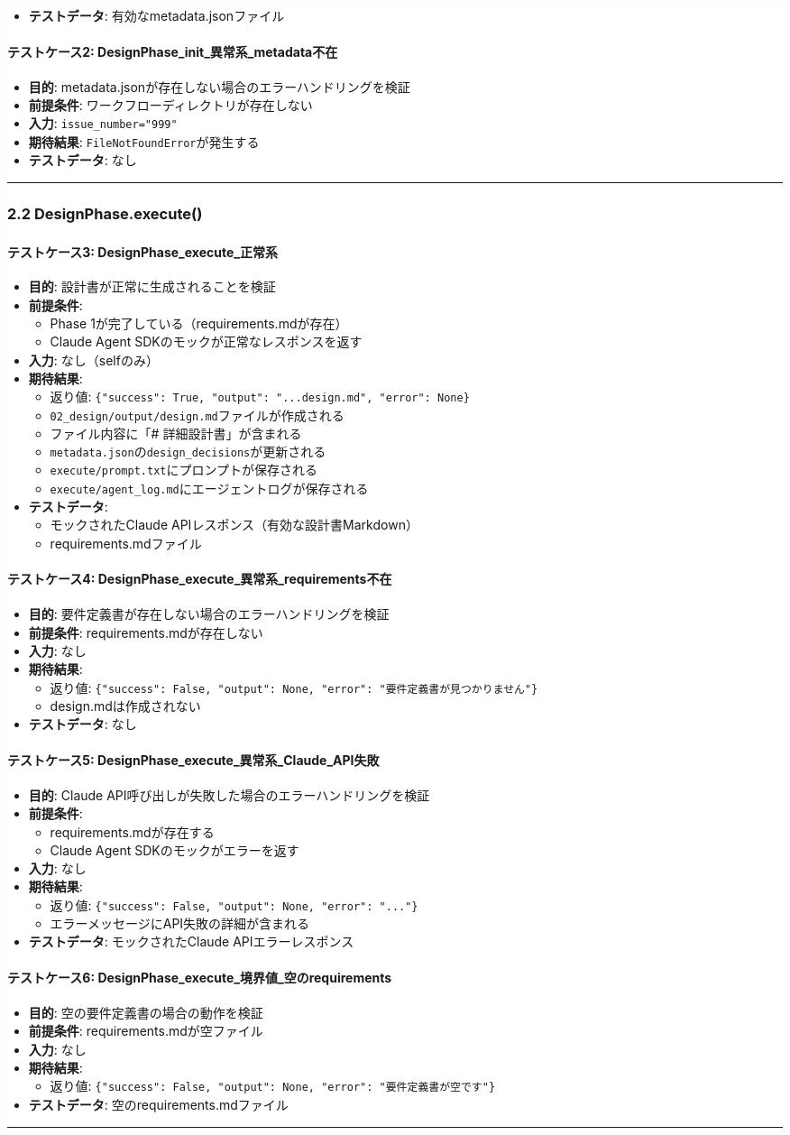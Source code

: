 - **テストデータ**: 有効なmetadata.jsonファイル

#### テストケース2: DesignPhase_init_異常系_metadata不在
- **目的**: metadata.jsonが存在しない場合のエラーハンドリングを検証
- **前提条件**: ワークフローディレクトリが存在しない
- **入力**: `issue_number="999"`
- **期待結果**: `FileNotFoundError`が発生する
- **テストデータ**: なし

---

### 2.2 DesignPhase.execute()

#### テストケース3: DesignPhase_execute_正常系
- **目的**: 設計書が正常に生成されることを検証
- **前提条件**:
  - Phase 1が完了している（requirements.mdが存在）
  - Claude Agent SDKのモックが正常なレスポンスを返す
- **入力**: なし（selfのみ）
- **期待結果**:
  - 返り値: `{"success": True, "output": "...design.md", "error": None}`
  - `02_design/output/design.md`ファイルが作成される
  - ファイル内容に「# 詳細設計書」が含まれる
  - `metadata.json`の`design_decisions`が更新される
  - `execute/prompt.txt`にプロンプトが保存される
  - `execute/agent_log.md`にエージェントログが保存される
- **テストデータ**:
  - モックされたClaude APIレスポンス（有効な設計書Markdown）
  - requirements.mdファイル

#### テストケース4: DesignPhase_execute_異常系_requirements不在
- **目的**: 要件定義書が存在しない場合のエラーハンドリングを検証
- **前提条件**: requirements.mdが存在しない
- **入力**: なし
- **期待結果**:
  - 返り値: `{"success": False, "output": None, "error": "要件定義書が見つかりません"}`
  - design.mdは作成されない
- **テストデータ**: なし

#### テストケース5: DesignPhase_execute_異常系_Claude_API失敗
- **目的**: Claude API呼び出しが失敗した場合のエラーハンドリングを検証
- **前提条件**:
  - requirements.mdが存在する
  - Claude Agent SDKのモックがエラーを返す
- **入力**: なし
- **期待結果**:
  - 返り値: `{"success": False, "output": None, "error": "..."}`
  - エラーメッセージにAPI失敗の詳細が含まれる
- **テストデータ**: モックされたClaude APIエラーレスポンス

#### テストケース6: DesignPhase_execute_境界値_空のrequirements
- **目的**: 空の要件定義書の場合の動作を検証
- **前提条件**: requirements.mdが空ファイル
- **入力**: なし
- **期待結果**:
  - 返り値: `{"success": False, "output": None, "error": "要件定義書が空です"}`
- **テストデータ**: 空のrequirements.mdファイル

---